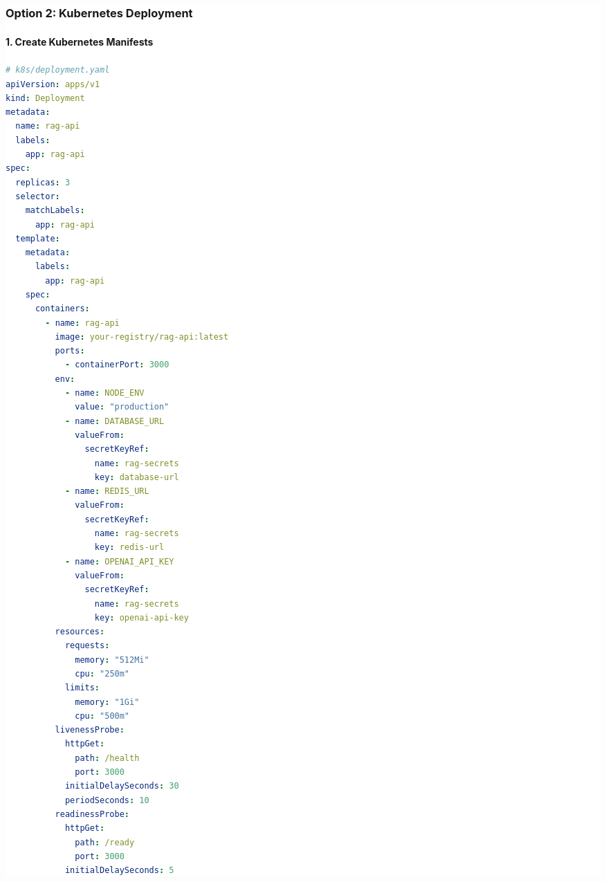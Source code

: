 
### Option 2: Kubernetes Deployment

#### 1. Create Kubernetes Manifests

```yaml
# k8s/deployment.yaml
apiVersion: apps/v1
kind: Deployment
metadata:
  name: rag-api
  labels:
    app: rag-api
spec:
  replicas: 3
  selector:
    matchLabels:
      app: rag-api
  template:
    metadata:
      labels:
        app: rag-api
    spec:
      containers:
        - name: rag-api
          image: your-registry/rag-api:latest
          ports:
            - containerPort: 3000
          env:
            - name: NODE_ENV
              value: "production"
            - name: DATABASE_URL
              valueFrom:
                secretKeyRef:
                  name: rag-secrets
                  key: database-url
            - name: REDIS_URL
              valueFrom:
                secretKeyRef:
                  name: rag-secrets
                  key: redis-url
            - name: OPENAI_API_KEY
              valueFrom:
                secretKeyRef:
                  name: rag-secrets
                  key: openai-api-key
          resources:
            requests:
              memory: "512Mi"
              cpu: "250m"
            limits:
              memory: "1Gi"
              cpu: "500m"
          livenessProbe:
            httpGet:
              path: /health
              port: 3000
            initialDelaySeconds: 30
            periodSeconds: 10
          readinessProbe:
            httpGet:
              path: /ready
              port: 3000
            initialDelaySeconds: 5
```
